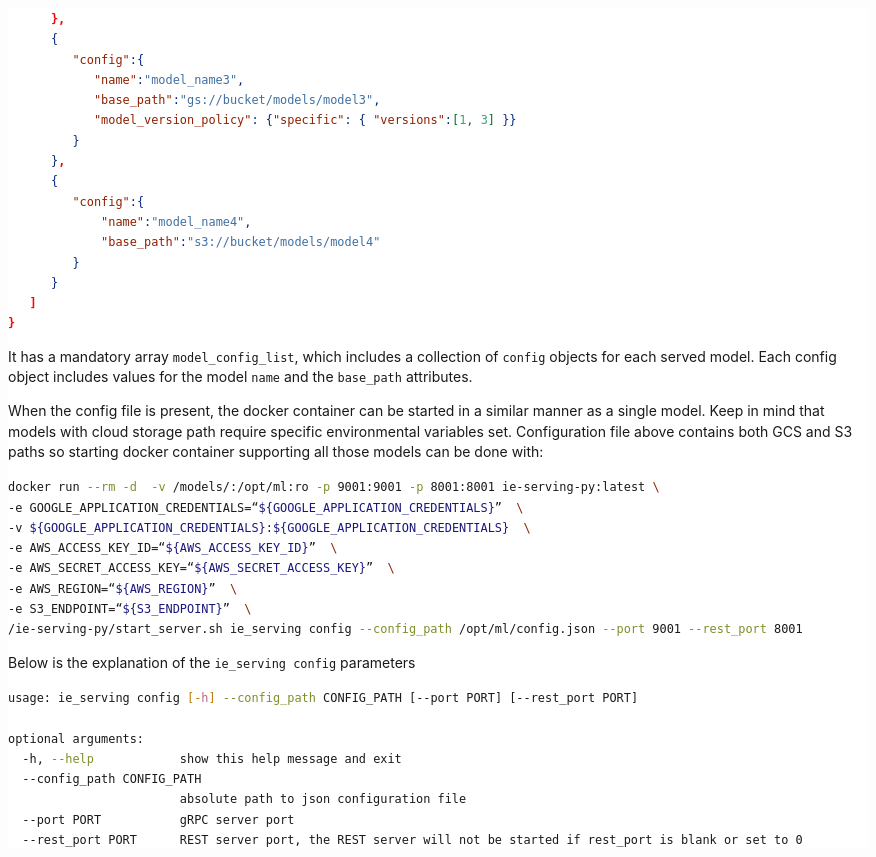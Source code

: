 ```json
      },
      {
         "config":{
            "name":"model_name3",
            "base_path":"gs://bucket/models/model3",
            "model_version_policy": {"specific": { "versions":[1, 3] }}
         }
      },
      {
         "config":{
             "name":"model_name4",
             "base_path":"s3://bucket/models/model4"
         }
      }
   ]
}

```
It has a mandatory array `model_config_list`, which includes a collection of `config` objects for each served model. 
Each config object includes values for the model `name` and the `base_path` attributes.

When the config file is present, the docker container can be started in a 
similar manner as a single model. Keep in mind that models with cloud 
storage path require specific environmental variables set. Configuration 
file above contains both GCS and S3 paths so starting docker container 
supporting all those models can be done with:

```bash
docker run --rm -d  -v /models/:/opt/ml:ro -p 9001:9001 -p 8001:8001 ie-serving-py:latest \
-e GOOGLE_APPLICATION_CREDENTIALS=“${GOOGLE_APPLICATION_CREDENTIALS}”  \
-v ${GOOGLE_APPLICATION_CREDENTIALS}:${GOOGLE_APPLICATION_CREDENTIALS}  \
-e AWS_ACCESS_KEY_ID=“${AWS_ACCESS_KEY_ID}”  \
-e AWS_SECRET_ACCESS_KEY=“${AWS_SECRET_ACCESS_KEY}”  \
-e AWS_REGION=“${AWS_REGION}”  \
-e S3_ENDPOINT=“${S3_ENDPOINT}”  \
/ie-serving-py/start_server.sh ie_serving config --config_path /opt/ml/config.json --port 9001 --rest_port 8001
```

Below is the explanation of the `ie_serving config` parameters
```bash
usage: ie_serving config [-h] --config_path CONFIG_PATH [--port PORT] [--rest_port PORT]

optional arguments:
  -h, --help            show this help message and exit
  --config_path CONFIG_PATH
                        absolute path to json configuration file
  --port PORT           gRPC server port
  --rest_port PORT      REST server port, the REST server will not be started if rest_port is blank or set to 0
```
